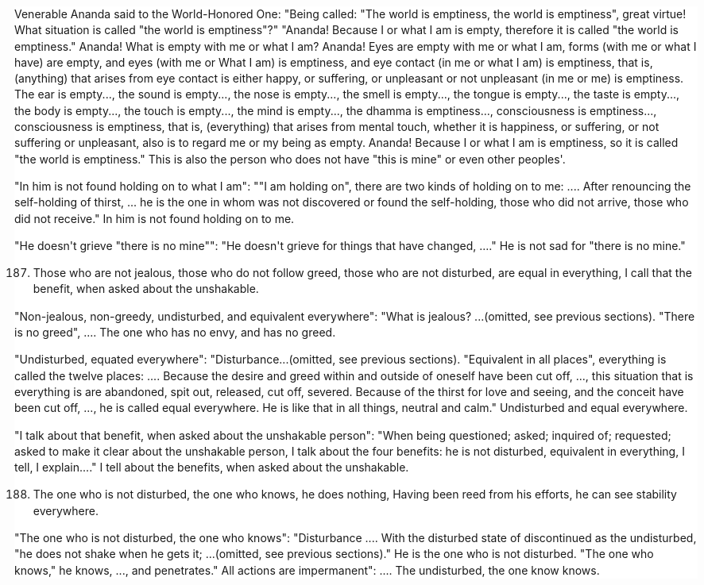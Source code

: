 Venerable Ananda said to the World-Honored One: "Being called: "The world is
emptiness, the world is emptiness", great virtue! What situation is called "the
world is emptiness"?" "Ananda! Because I or what I am is empty, therefore it is
called "the world is emptiness." Ananda! What is empty with me or what I am?
Ananda! Eyes are empty with me or what I am, forms (with me or what I have) are
empty, and eyes (with me or What I am) is emptiness, and eye contact (in me or
what I am) is emptiness, that is, (anything) that arises from eye contact is
either happy, or suffering, or unpleasant or not unpleasant (in me or me) is
emptiness. The ear is empty..., the sound is empty..., the nose is empty..., the
smell is empty..., the tongue is empty..., the taste is empty..., the body is
empty..., the touch is empty..., the mind is empty..., the dhamma is
emptiness..., consciousness is emptiness..., consciousness is emptiness, that
is, (everything) that arises from mental touch, whether it is happiness, or
suffering, or not suffering or unpleasant, also is to regard me or my being as
empty. Ananda! Because I or what I am is emptiness, so it is called "the world
is emptiness." This is also the person who does not have "this is mine" or even
other peoples'.

"In him is not found holding on to what I am": ""I am holding on", there are two
kinds of holding on to me: .... After renouncing the self-holding of thirst, ...
he is the one in whom was not discovered or found the self-holding, those who
did not arrive, those who did not receive." In him is not found holding on to
me.

"He doesn't grieve "there is no mine"": "He doesn't grieve for things that have
changed, ...." He is not sad for "there is no mine."

187. Those who are not jealous, those who do not follow greed, those who are not
     disturbed, are equal in everything,
I call that the benefit, when asked about the unshakable.

"Non-jealous, non-greedy, undisturbed, and equivalent everywhere": "What is
jealous? ...(omitted, see previous sections). "There is no greed", .... The one
who has no envy, and has no greed.

"Undisturbed, equated everywhere": "Disturbance...(omitted, see previous
sections). "Equivalent in all places", everything is called the twelve places:
.... Because the desire and greed within and outside of oneself have been cut
off, ..., this situation that is everything is are abandoned, spit out,
released, cut off, severed. Because of the thirst for love and seeing, and the
conceit have been cut off, ..., he is called equal everywhere. He is like that
in all things, neutral and calm." Undisturbed and equal everywhere.

"I talk about that benefit, when asked about the unshakable person": "When being
questioned; asked; inquired of; requested; asked to make it clear about the
unshakable person, I talk about the four benefits: he is not disturbed,
equivalent in everything, I tell, I explain...." I tell about the benefits, when
asked about the unshakable.

188. The one who is not disturbed, the one who knows, he does nothing,
Having been reed from his efforts, he can see stability everywhere.

"The one who is not disturbed, the one who knows": "Disturbance .... With the
disturbed state of discontinued as the undisturbed, "he does not shake when he
gets it; ...(omitted, see previous sections)." He is the one who is not
disturbed. "The one who knows," he knows, ..., and penetrates." All actions are
impermanent": .... The undisturbed, the one know knows.
